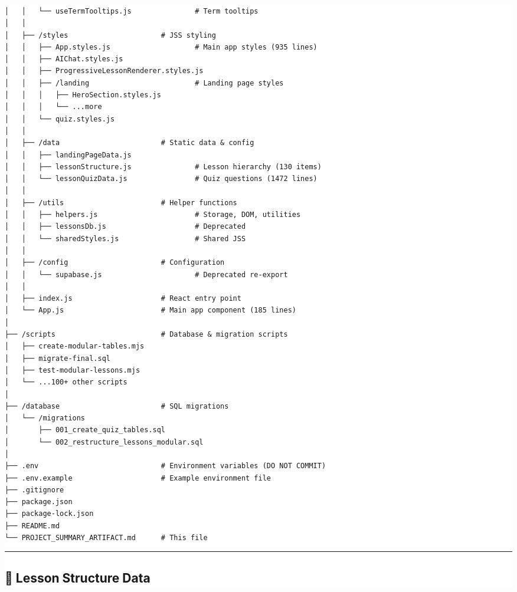 ```
│   │   └── useTermTooltips.js               # Term tooltips
│   │
│   ├── /styles                      # JSS styling
│   │   ├── App.styles.js                    # Main app styles (935 lines)
│   │   ├── AIChat.styles.js
│   │   ├── ProgressiveLessonRenderer.styles.js
│   │   ├── /landing                         # Landing page styles
│   │   │   ├── HeroSection.styles.js
│   │   │   └── ...more
│   │   └── quiz.styles.js
│   │
│   ├── /data                        # Static data & config
│   │   ├── landingPageData.js
│   │   ├── lessonStructure.js               # Lesson hierarchy (130 items)
│   │   └── lessonQuizData.js                # Quiz questions (1472 lines)
│   │
│   ├── /utils                       # Helper functions
│   │   ├── helpers.js                       # Storage, DOM, utilities
│   │   ├── lessonsDb.js                     # Deprecated
│   │   └── sharedStyles.js                  # Shared JSS
│   │
│   ├── /config                      # Configuration
│   │   └── supabase.js                      # Deprecated re-export
│   │
│   ├── index.js                     # React entry point
│   └── App.js                       # Main app component (185 lines)
│
├── /scripts                         # Database & migration scripts
│   ├── create-modular-tables.mjs
│   ├── migrate-final.sql
│   ├── test-modular-lessons.mjs
│   └── ...100+ other scripts
│
├── /database                        # SQL migrations
│   └── /migrations
│       ├── 001_create_quiz_tables.sql
│       └── 002_restructure_lessons_modular.sql
│
├── .env                             # Environment variables (DO NOT COMMIT)
├── .env.example                     # Example environment file
├── .gitignore
├── package.json
├── package-lock.json
├── README.md
└── PROJECT_SUMMARY_ARTIFACT.md      # This file
```

---

## 🎯 Lesson Structure Data
